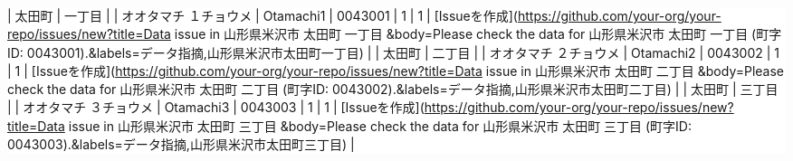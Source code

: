 | 太田町 | 一丁目 |  | オオタマチ １チョウメ  | Otamachi1 | 0043001 | 1 | 1 | [Issueを作成](https://github.com/your-org/your-repo/issues/new?title=Data issue in 山形県米沢市 太田町 一丁目 &body=Please check the data for 山形県米沢市 太田町 一丁目  (町字ID: 0043001).&labels=データ指摘,山形県米沢市太田町一丁目) |
| 太田町 | 二丁目 |  | オオタマチ ２チョウメ  | Otamachi2 | 0043002 | 1 | 1 | [Issueを作成](https://github.com/your-org/your-repo/issues/new?title=Data issue in 山形県米沢市 太田町 二丁目 &body=Please check the data for 山形県米沢市 太田町 二丁目  (町字ID: 0043002).&labels=データ指摘,山形県米沢市太田町二丁目) |
| 太田町 | 三丁目 |  | オオタマチ ３チョウメ  | Otamachi3 | 0043003 | 1 | 1 | [Issueを作成](https://github.com/your-org/your-repo/issues/new?title=Data issue in 山形県米沢市 太田町 三丁目 &body=Please check the data for 山形県米沢市 太田町 三丁目  (町字ID: 0043003).&labels=データ指摘,山形県米沢市太田町三丁目) |
